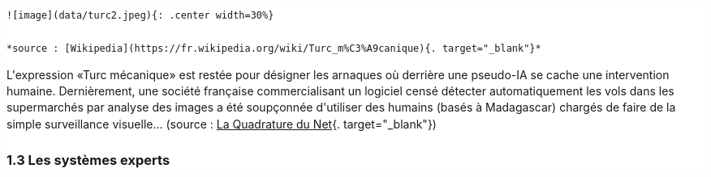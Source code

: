     ![image](data/turc2.jpeg){: .center width=30%}

    *source : [Wikipedia](https://fr.wikipedia.org/wiki/Turc_m%C3%A9canique){. target="_blank"}*
    

L'expression «Turc mécanique» est restée pour désigner les arnaques où derrière une pseudo-IA se cache une intervention humaine. Dernièrement, une société française commercialisant un logiciel censé détecter automatiquement les vols dans les supermarchés par analyse des images a été soupçonnée d'utiliser des humains (basés à Madagascar) chargés de faire de la simple surveillance visuelle... (source : [La Quadrature du Net](https://www.laquadrature.net/2024/07/18/veesion-et-surveillance-en-supermarches-vraie-illegalite-faux-algorithmes/){. target="_blank"})

### 1.3 Les systèmes experts

